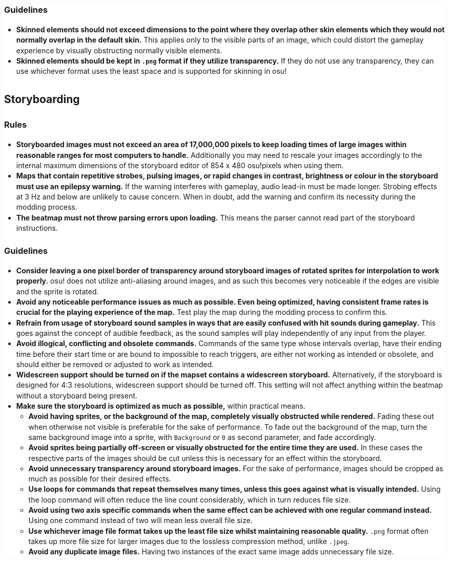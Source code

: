 ### Guidelines

-   **Skinned elements should not exceed dimensions to the point where they overlap other skin elements which they would not normally overlap in the default skin.** This applies only to the visible parts of an image, which could distort the gameplay experience by visually obstructing normally visible elements.
-   **Skinned elements should be kept in `.png` format if they utilize transparency.** If they do not use any transparency, they can use whichever format uses the least space and is supported for skinning in osu!

## Storyboarding

### Rules

-   **Storyboarded images must not exceed an area of 17,000,000 pixels to keep loading times of large images within reasonable ranges for most computers to handle.** Additionally you may need to rescale your images accordingly to the internal maximum dimensions of the storyboard editor of 854 x 480 osu!pixels when using them.
-   **Maps that contain repetitive strobes, pulsing images, or rapid changes in contrast, brightness or colour in the storyboard must use an epilepsy warning.** If the warning interferes with gameplay, audio lead-in must be made longer. Strobing effects at 3 Hz and below are unlikely to cause concern. When in doubt, add the warning and confirm its necessity during the modding process.
-   **The beatmap must not throw parsing errors upon loading.** This means the parser cannot read part of the storyboard instructions.

### Guidelines

-   **Consider leaving a one pixel border of transparency around storyboard images of rotated sprites for interpolation to work properly.** osu! does not utilize anti-aliasing around images, and as such this becomes very noticeable if the edges are visible and the sprite is rotated.
-   **Avoid any noticeable performance issues as much as possible. Even being optimized, having consistent frame rates is crucial for the playing experience of the map.** Test play the map during the modding process to confirm this.
-   **Refrain from usage of storyboard sound samples in ways that are easily confused with hit sounds during gameplay.** This goes against the concept of audible feedback, as the sound samples will play independently of any input from the player.
-   **Avoid illogical, conflicting and obsolete commands.** Commands of the same type whose intervals overlap, have their ending time before their start time or are bound to impossible to reach triggers, are either not working as intended or obsolete, and should either be removed or adjusted to work as intended.
-   **Widescreen support should be turned on if the mapset contains a widescreen storyboard.** Alternatively, if the storyboard is designed for 4:3 resolutions, widescreen support should be turned off. This setting will not affect anything within the beatmap without a storyboard being present.
-   **Make sure the storyboard is optimized as much as possible,** within practical means.
    -   **Avoid having sprites, or the background of the map, completely visually obstructed while rendered.** Fading these out when otherwise not visible is preferable for the sake of performance. To fade out the background of the map, turn the same background image into a sprite, with `Background` or `0` as second parameter, and fade accordingly.
    -   **Avoid sprites being partially off-screen or visually obstructed for the entire time they are used.** In these cases the respective parts of the images should be cut unless this is necessary for an effect within the storyboard.
    -   **Avoid unnecessary transparency around storyboard images.** For the sake of performance, images should be cropped as much as possible for their desired effects.
    -   **Use loops for commands that repeat themselves many times, unless this goes against what is visually intended.** Using the loop command will often reduce the line count considerably, which in turn reduces file size.
    -   **Avoid using two axis specific commands when the same effect can be achieved with one regular command instead.** Using one command instead of two will mean less overall file size.
    -   **Use whichever image file format takes up the least file size whilst maintaining reasonable quality.** `.png` format often takes up more file size for larger images due to the lossless compression method, unlike `.jpeg`.
    -   **Avoid any duplicate image files.** Having two instances of the exact same image adds unnecessary file size.